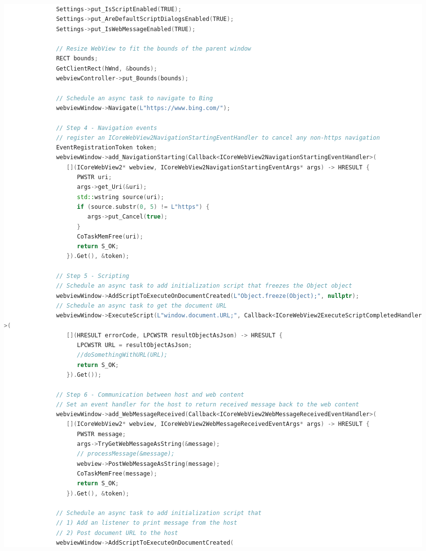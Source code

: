 ```cpp
               Settings->put_IsScriptEnabled(TRUE);
               Settings->put_AreDefaultScriptDialogsEnabled(TRUE);
               Settings->put_IsWebMessageEnabled(TRUE);

               // Resize WebView to fit the bounds of the parent window
               RECT bounds;
               GetClientRect(hWnd, &bounds);
               webviewController->put_Bounds(bounds);

               // Schedule an async task to navigate to Bing
               webviewWindow->Navigate(L"https://www.bing.com/");

               // Step 4 - Navigation events
               // register an ICoreWebView2NavigationStartingEventHandler to cancel any non-https navigation
               EventRegistrationToken token;
               webviewWindow->add_NavigationStarting(Callback<ICoreWebView2NavigationStartingEventHandler>(
                  [](ICoreWebView2* webview, ICoreWebView2NavigationStartingEventArgs* args) -> HRESULT {
                     PWSTR uri;
                     args->get_Uri(&uri);
                     std::wstring source(uri);
                     if (source.substr(0, 5) != L"https") {
                        args->put_Cancel(true);
                     }
                     CoTaskMemFree(uri);
                     return S_OK;
                  }).Get(), &token);

               // Step 5 - Scripting
               // Schedule an async task to add initialization script that freezes the Object object
               webviewWindow->AddScriptToExecuteOnDocumentCreated(L"Object.freeze(Object);", nullptr);
               // Schedule an async task to get the document URL
               webviewWindow->ExecuteScript(L"window.document.URL;", Callback<ICoreWebView2ExecuteScriptCompletedHandler>(
                  [](HRESULT errorCode, LPCWSTR resultObjectAsJson) -> HRESULT {
                     LPCWSTR URL = resultObjectAsJson;
                     //doSomethingWithURL(URL);
                     return S_OK;
                  }).Get());

               // Step 6 - Communication between host and web content
               // Set an event handler for the host to return received message back to the web content
               webviewWindow->add_WebMessageReceived(Callback<ICoreWebView2WebMessageReceivedEventHandler>(
                  [](ICoreWebView2* webview, ICoreWebView2WebMessageReceivedEventArgs* args) -> HRESULT {
                     PWSTR message;
                     args->TryGetWebMessageAsString(&message);
                     // processMessage(&message);
                     webview->PostWebMessageAsString(message);
                     CoTaskMemFree(message);
                     return S_OK;
                  }).Get(), &token);

               // Schedule an async task to add initialization script that
               // 1) Add an listener to print message from the host
               // 2) Post document URL to the host
               webviewWindow->AddScriptToExecuteOnDocumentCreated(
```